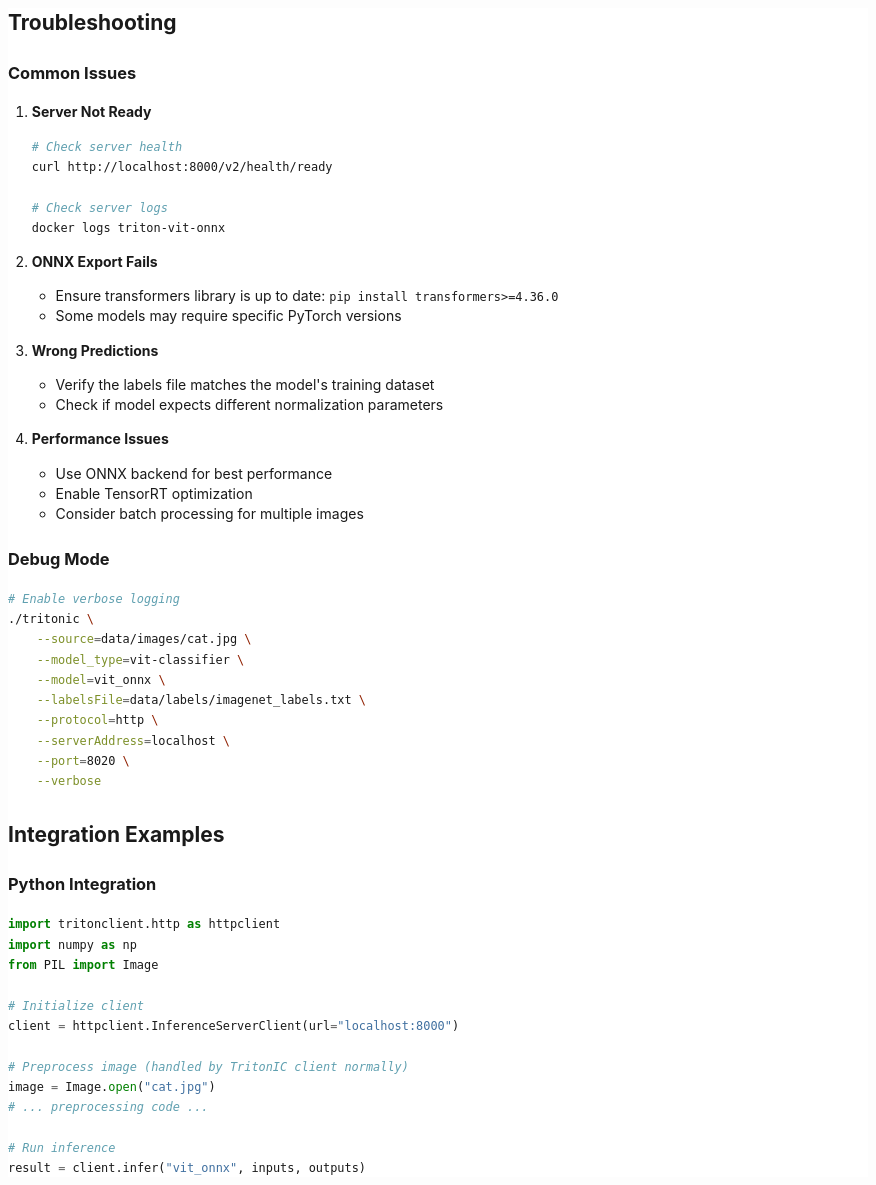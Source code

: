 ## Troubleshooting

### Common Issues

1. **Server Not Ready**
   ```bash
   # Check server health
   curl http://localhost:8000/v2/health/ready
   
   # Check server logs
   docker logs triton-vit-onnx
   ```

2. **ONNX Export Fails**
   - Ensure transformers library is up to date: `pip install transformers>=4.36.0`
   - Some models may require specific PyTorch versions

3. **Wrong Predictions**
   - Verify the labels file matches the model's training dataset
   - Check if model expects different normalization parameters

4. **Performance Issues**
   - Use ONNX backend for best performance
   - Enable TensorRT optimization
   - Consider batch processing for multiple images

### Debug Mode

```bash
# Enable verbose logging
./tritonic \
    --source=data/images/cat.jpg \
    --model_type=vit-classifier \
    --model=vit_onnx \
    --labelsFile=data/labels/imagenet_labels.txt \
    --protocol=http \
    --serverAddress=localhost \
    --port=8020 \
    --verbose
```

## Integration Examples

### Python Integration

```python
import tritonclient.http as httpclient
import numpy as np
from PIL import Image

# Initialize client
client = httpclient.InferenceServerClient(url="localhost:8000")

# Preprocess image (handled by TritonIC client normally)
image = Image.open("cat.jpg")
# ... preprocessing code ...

# Run inference
result = client.infer("vit_onnx", inputs, outputs)
```

